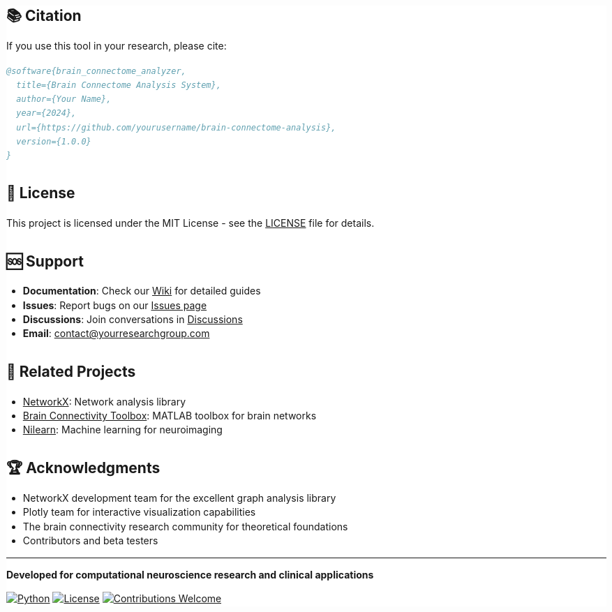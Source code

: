 ## 📚 Citation

If you use this tool in your research, please cite:

```bibtex
@software{brain_connectome_analyzer,
  title={Brain Connectome Analysis System},
  author={Your Name},
  year={2024},
  url={https://github.com/yourusername/brain-connectome-analysis},
  version={1.0.0}
}
```

## 📄 License

This project is licensed under the MIT License - see the [LICENSE](LICENSE) file for details.

## 🆘 Support

- **Documentation**: Check our [Wiki](../../wiki) for detailed guides
- **Issues**: Report bugs on our [Issues page](../../issues)
- **Discussions**: Join conversations in [Discussions](../../discussions)
- **Email**: contact@yourresearchgroup.com

## 🔗 Related Projects

- [NetworkX](https://networkx.org/): Network analysis library
- [Brain Connectivity Toolbox](https://sites.google.com/site/bctnet/): MATLAB toolbox for brain networks
- [Nilearn](https://nilearn.github.io/): Machine learning for neuroimaging

## 🏆 Acknowledgments

- NetworkX development team for the excellent graph analysis library
- Plotly team for interactive visualization capabilities
- The brain connectivity research community for theoretical foundations
- Contributors and beta testers

---

**Developed for computational neuroscience research and clinical applications**

[![Python](https://img.shields.io/badge/python-3.7+-blue.svg)](https://www.python.org/downloads/)
[![License](https://img.shields.io/badge/license-MIT-green.svg)](LICENSE)
[![Contributions Welcome](https://img.shields.io/badge/contributions-welcome-brightgreen.svg)](CONTRIBUTING.md)
